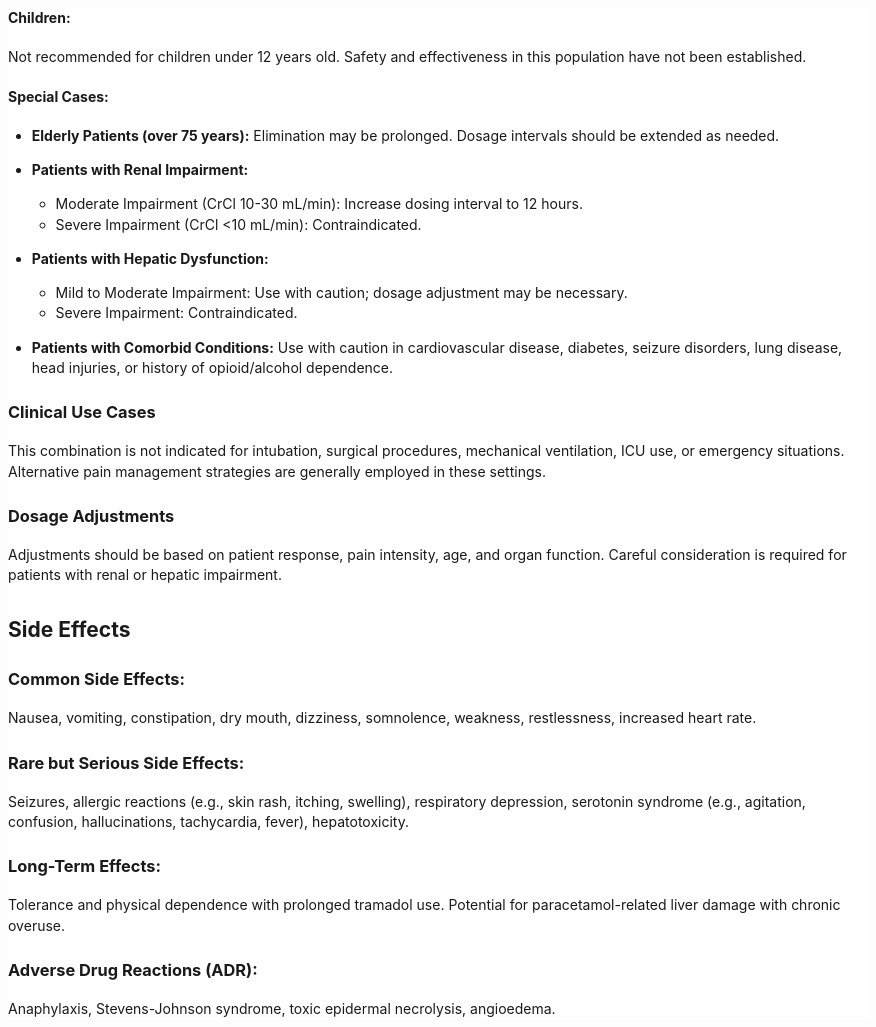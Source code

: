 #### **Children:**

Not recommended for children under 12 years old. Safety and effectiveness in this population have not been established.

#### **Special Cases:**

* **Elderly Patients (over 75 years):** Elimination may be prolonged. Dosage intervals should be extended as needed.

* **Patients with Renal Impairment:**
    * Moderate Impairment (CrCl 10-30 mL/min): Increase dosing interval to 12 hours.
    * Severe Impairment (CrCl <10 mL/min): Contraindicated.

* **Patients with Hepatic Dysfunction:**
    * Mild to Moderate Impairment: Use with caution; dosage adjustment may be necessary.
    * Severe Impairment: Contraindicated.

* **Patients with Comorbid Conditions:** Use with caution in cardiovascular disease, diabetes, seizure disorders, lung disease, head injuries, or history of opioid/alcohol dependence.

### **Clinical Use Cases**

This combination is not indicated for intubation, surgical procedures, mechanical ventilation, ICU use, or emergency situations.  Alternative pain management strategies are generally employed in these settings.

### **Dosage Adjustments**

Adjustments should be based on patient response, pain intensity, age, and organ function. Careful consideration is required for patients with renal or hepatic impairment.


## **Side Effects**

### **Common Side Effects:**

Nausea, vomiting, constipation, dry mouth, dizziness, somnolence, weakness, restlessness, increased heart rate.

### **Rare but Serious Side Effects:**

Seizures, allergic reactions (e.g., skin rash, itching, swelling), respiratory depression, serotonin syndrome (e.g., agitation, confusion, hallucinations, tachycardia, fever), hepatotoxicity.

### **Long-Term Effects:**

Tolerance and physical dependence with prolonged tramadol use. Potential for paracetamol-related liver damage with chronic overuse.

### **Adverse Drug Reactions (ADR):**

Anaphylaxis, Stevens-Johnson syndrome, toxic epidermal necrolysis, angioedema.
